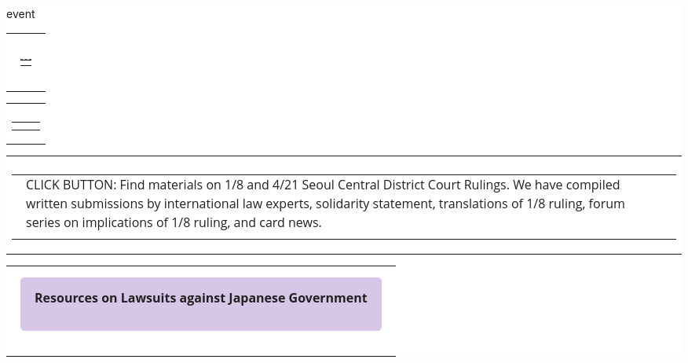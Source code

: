 event</a></td></tr></tbody></table></td></tr></tbody></table><table border="0" cellpadding="0" cellspacing="0" width="100%" class="mcnDividerBlock" style="min-width: 100%;border-collapse: collapse;mso-table-lspace: 0pt;mso-table-rspace: 0pt;-ms-text-size-adjust: 100%;-webkit-text-size-adjust: 100%;table-layout: fixed !important;"><tbody class="mcnDividerBlockOuter"><tr><td class="mcnDividerBlockInner" style="min-width: 100%;padding: 18px;mso-line-height-rule: exactly;-ms-text-size-adjust: 100%;-webkit-text-size-adjust: 100%;"><table class="mcnDividerContent" border="0" cellpadding="0" cellspacing="0" width="100%" style="min-width: 100%;border-top: 1px dashed #5F5F5F;border-collapse: collapse;mso-table-lspace: 0pt;mso-table-rspace: 0pt;-ms-text-size-adjust: 100%;-webkit-text-size-adjust: 100%;"><tbody><tr><td style="mso-line-height-rule: exactly;-ms-text-size-adjust: 100%;-webkit-text-size-adjust: 100%;"><span></span></td></tr></tbody></table></td></tr></tbody></table><table border="0" cellpadding="0" cellspacing="0" width="100%" class="mcnTextBlock" style="min-width: 100%;border-collapse: collapse;mso-table-lspace: 0pt;mso-table-rspace: 0pt;-ms-text-size-adjust: 100%;-webkit-text-size-adjust: 100%;"><tbody class="mcnTextBlockOuter"><tr><td valign="top" class="mcnTextBlockInner" style="padding-top: 9px;mso-line-height-rule: exactly;-ms-text-size-adjust: 100%;-webkit-text-size-adjust: 100%;"><table align="left" border="0" cellpadding="0" cellspacing="0" style="max-width: 100%;min-width: 100%;border-collapse: collapse;mso-table-lspace: 0pt;mso-table-rspace: 0pt;-ms-text-size-adjust: 100%;-webkit-text-size-adjust: 100%;" width="100%" class="mcnTextContentContainer"><tbody><tr><td valign="top" class="mcnTextContent" style="padding-top: 0;padding-right: 18px;padding-bottom: 9px;padding-left: 18px;mso-line-height-rule: exactly;-ms-text-size-adjust: 100%;-webkit-text-size-adjust: 100%;word-break: break-word;color: #202020;font-family: 'Open Sans', 'Helvetica Neue', Helvetica, Arial, sans-serif;font-size: 16px;line-height: 150%;text-align: left;"></td></tr></tbody></table></td></tr></tbody></table><table border="0" cellpadding="0" cellspacing="0" width="100%" class="mcnTextBlock" style="min-width: 100%;border-collapse: collapse;mso-table-lspace: 0pt;mso-table-rspace: 0pt;-ms-text-size-adjust: 100%;-webkit-text-size-adjust: 100%;"><tbody class="mcnTextBlockOuter"><tr><td valign="top" class="mcnTextBlockInner" style="padding-top: 9px;mso-line-height-rule: exactly;-ms-text-size-adjust: 100%;-webkit-text-size-adjust: 100%;"><table align="left" border="0" cellpadding="0" cellspacing="0" style="max-width: 100%;min-width: 100%;border-collapse: collapse;mso-table-lspace: 0pt;mso-table-rspace: 0pt;-ms-text-size-adjust: 100%;-webkit-text-size-adjust: 100%;" width="100%" class="mcnTextContentContainer"><tbody><tr><td valign="top" class="mcnTextContent" style="padding-top: 0;padding-right: 18px;padding-bottom: 9px;padding-left: 18px;mso-line-height-rule: exactly;-ms-text-size-adjust: 100%;-webkit-text-size-adjust: 100%;word-break: break-word;color: #202020;font-family: 'Open Sans', 'Helvetica Neue', Helvetica, Arial, sans-serif;font-size: 16px;line-height: 150%;text-align: left;">CLICK BUTTON: Find materials on 1/8 and 4/21 Seoul Central District Court Rulings. We have compiled written submissions by international law experts, solidarity statement, translations of 1/8 ruling, forum series on implications of 1/8 ruling, and card news.</td></tr></tbody></table></td></tr></tbody></table><table border="0" cellpadding="0" cellspacing="0" width="100%" class="mcnButtonBlock" style="min-width: 100%;border-collapse: collapse;mso-table-lspace: 0pt;mso-table-rspace: 0pt;-ms-text-size-adjust: 100%;-webkit-text-size-adjust: 100%;"><tbody class="mcnButtonBlockOuter"><tr><td style="padding-top: 0;padding-right: 18px;padding-bottom: 18px;padding-left: 18px;mso-line-height-rule: exactly;-ms-text-size-adjust: 100%;-webkit-text-size-adjust: 100%;" valign="top" align="center" class="mcnButtonBlockInner"><table border="0" cellpadding="0" cellspacing="0" class="mcnButtonContentContainer" style="border-collapse: separate !important;border-radius: 5px;background-color: #D7C6E6;mso-table-lspace: 0pt;mso-table-rspace: 0pt;-ms-text-size-adjust: 100%;-webkit-text-size-adjust: 100%;"><tbody><tr><td align="center" valign="middle" class="mcnButtonContent" style="font-family: &quot;Open Sans&quot;, &quot;Helvetica Neue&quot;, Helvetica, Arial, sans-serif;font-size: 16px;padding: 18px;mso-line-height-rule: exactly;-ms-text-size-adjust: 100%;-webkit-text-size-adjust: 100%;"><a class="mcnButton " title="Resources on Lawsuits against Japanese Government 일본국상대소송" href="https://womenandwar.net/kr/%ec%9d%bc%eb%b3%b8%ea%b5%ad%ec%83%81%eb%8c%80%ec%86%8c%ec%86%a1/" target="_blank" style="font-weight: bold;letter-spacing: normal;line-height: 100%;text-align: center;text-decoration: none;color: #222222;mso-line-height-rule: exactly;-ms-text-size-adjust: 100%;-webkit-text-size-adjust: 100%;display: block;" rel="noopener">Resources on Lawsuits against Japanese Government